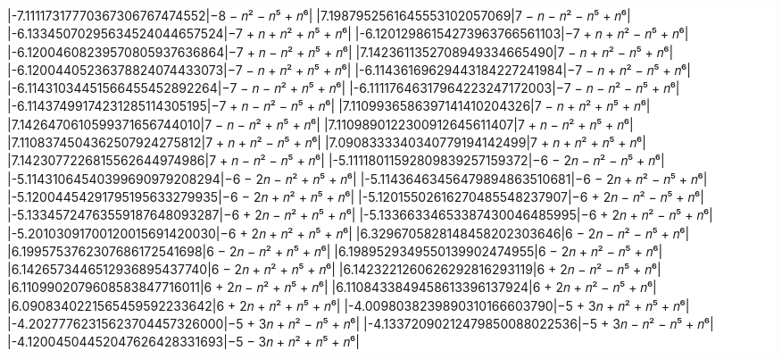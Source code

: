 |-7.11117317770367306767474552|−8 − 𝑛² − 𝑛⁵ + 𝑛⁶|
|7.1987952561645553102057069|7 − 𝑛 − 𝑛² − 𝑛⁵ + 𝑛⁶|
|-6.13345070295634524044657524|−7 + 𝑛 + 𝑛² + 𝑛⁵ + 𝑛⁶|
|-6.12012986154273963766561103|−7 + 𝑛 + 𝑛² − 𝑛⁵ + 𝑛⁶|
|-6.12004608239570805937636864|−7 + 𝑛 − 𝑛² + 𝑛⁵ + 𝑛⁶|
|7.1423611352708949334665490|7 − 𝑛 + 𝑛² − 𝑛⁵ + 𝑛⁶|
|-6.12004405236378824074433073|−7 − 𝑛 + 𝑛² + 𝑛⁵ + 𝑛⁶|
|-6.11436169629443184227241984|−7 − 𝑛 + 𝑛² − 𝑛⁵ + 𝑛⁶|
|-6.11431034451566455452892264|−7 − 𝑛 − 𝑛² + 𝑛⁵ + 𝑛⁶|
|-6.11117646317964223247172003|−7 − 𝑛 − 𝑛² − 𝑛⁵ + 𝑛⁶|
|-6.11437499174231285114305195|−7 + 𝑛 − 𝑛² − 𝑛⁵ + 𝑛⁶|
|7.1109936586397141410204326|7 − 𝑛 + 𝑛² + 𝑛⁵ + 𝑛⁶|
|7.1426470610599371656744010|7 − 𝑛 − 𝑛² + 𝑛⁵ + 𝑛⁶|
|7.1109890122300912645611407|7 + 𝑛 − 𝑛² + 𝑛⁵ + 𝑛⁶|
|7.1108374504362507924275812|7 + 𝑛 + 𝑛² − 𝑛⁵ + 𝑛⁶|
|7.0908333340340779194142499|7 + 𝑛 + 𝑛² + 𝑛⁵ + 𝑛⁶|
|7.1423077226815562644974986|7 + 𝑛 − 𝑛² − 𝑛⁵ + 𝑛⁶|
|-5.11118011592809839257159372|−6 − 2𝑛 − 𝑛² − 𝑛⁵ + 𝑛⁶|
|-5.11431064540399690979208294|−6 − 2𝑛 − 𝑛² + 𝑛⁵ + 𝑛⁶|
|-5.11436463456479894863510681|−6 − 2𝑛 + 𝑛² − 𝑛⁵ + 𝑛⁶|
|-5.12004454291795195633279935|−6 − 2𝑛 + 𝑛² + 𝑛⁵ + 𝑛⁶|
|-5.12015502616270485548237907|−6 + 2𝑛 − 𝑛² − 𝑛⁵ + 𝑛⁶|
|-5.13345724763559187648093287|−6 + 2𝑛 − 𝑛² + 𝑛⁵ + 𝑛⁶|
|-5.13366334653387430046485995|−6 + 2𝑛 + 𝑛² − 𝑛⁵ + 𝑛⁶|
|-5.20103091700120015691420030|−6 + 2𝑛 + 𝑛² + 𝑛⁵ + 𝑛⁶|
|6.3296705828148458202303646|6 − 2𝑛 − 𝑛² − 𝑛⁵ + 𝑛⁶|
|6.1995753762307686172541698|6 − 2𝑛 − 𝑛² + 𝑛⁵ + 𝑛⁶|
|6.1989529349550139902474955|6 − 2𝑛 + 𝑛² − 𝑛⁵ + 𝑛⁶|
|6.1426573446512936895437740|6 − 2𝑛 + 𝑛² + 𝑛⁵ + 𝑛⁶|
|6.1423221260626292816293119|6 + 2𝑛 − 𝑛² − 𝑛⁵ + 𝑛⁶|
|6.1109902079608583847716011|6 + 2𝑛 − 𝑛² + 𝑛⁵ + 𝑛⁶|
|6.1108433849458613396137924|6 + 2𝑛 + 𝑛² − 𝑛⁵ + 𝑛⁶|
|6.0908340221565459592233642|6 + 2𝑛 + 𝑛² + 𝑛⁵ + 𝑛⁶|
|-4.0098038239890310166603790|−5 + 3𝑛 + 𝑛² + 𝑛⁵ + 𝑛⁶|
|-4.20277762315623704457326000|−5 + 3𝑛 + 𝑛² − 𝑛⁵ + 𝑛⁶|
|-4.13372090212479850088022536|−5 + 3𝑛 − 𝑛² − 𝑛⁵ + 𝑛⁶|
|-4.12004504452047626428331693|−5 − 3𝑛 + 𝑛² + 𝑛⁵ + 𝑛⁶|